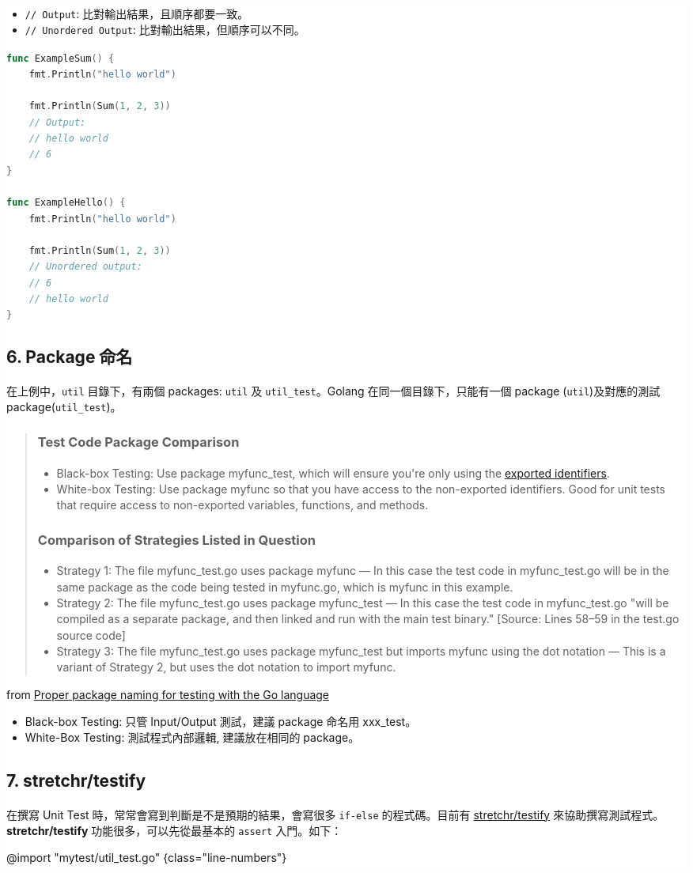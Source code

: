 - `// Output`: 比對輸出結果，且順序都要一致。
- `// Unordered Output`: 比對輸出結果，但順序可以不同。

```go {.line-numbers}
func ExampleSum() {
    fmt.Println("hello world")

    fmt.Println(Sum(1, 2, 3))
    // Output:
    // hello world
    // 6
}

func ExampleHello() {
    fmt.Println("hello world")

    fmt.Println(Sum(1, 2, 3))
    // Unordered output:
    // 6
    // hello world
}
```

## 6. Package 命名

在上例中，`util` 目錄下，有兩個 packages: `util` 及 `util_test`。Golang 在同一個目錄下，只能有一個 package (`util`)及對應的測試 package(`util_test`)。

> ### Test Code Package Comparison
>  
>- Black-box Testing: Use package myfunc_test, which will ensure you're only using the [exported identifiers](https://golang.org/ref/spec#Exported_identifiers).  
>- White-box Testing: Use package myfunc so that you have access to the non-exported identifiers. Good for unit tests that require access to non-exported variables, functions, and methods.
>  
> ### Comparison of Strategies Listed in Question
>  
>- Strategy 1: The file myfunc_test.go uses package myfunc — In this case the test code in myfunc_test.go will be in the same package as the code being tested in myfunc.go, which is myfunc in this example.  
>- Strategy 2: The file myfunc_test.go uses package myfunc_test — In this case the test code in myfunc_test.go "will be compiled as a separate package, and then linked and run with the main test binary." [Source: Lines 58–59 in the test.go source code]  
>- Strategy 3: The file myfunc_test.go uses package myfunc_test but imports myfunc using the dot notation — This is a variant of Strategy 2, but uses the dot notation to import myfunc.  

from [Proper package naming for testing with the Go language](https://stackoverflow.com/questions/19998250/proper-package-naming-for-testing-with-the-go-language)

- Black-box Testing: 只管 Input/Output 測試，建議 package 命名用 xxx_test。
- White-Box Testing: 測試程式內部邏輯, 建議放在相同的 package。

## 7. stretchr/testify

在撰寫 Unit Test 時，常常會寫到判斷是不是預期的結果，會寫很多 `if-else` 的程式碼。目前有 [stretchr/testify](https://github.com/stretchr/testify) 來協助撰寫測試程式。__stretchr/testify__ 功能很多，可以先從最基本的 `assert` 入門。如下：

@import "mytest/util_test.go" {class="line-numbers"}
